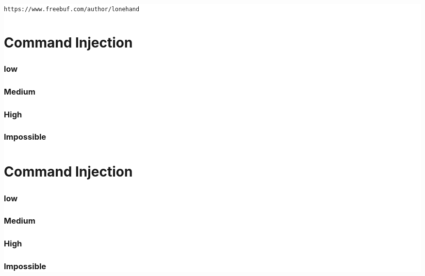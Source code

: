 
#
```
https://www.freebuf.com/author/lonehand
```

# Command Injection

### low

```

```

### Medium

```

```


### High

```

```

### Impossible

```

```

# Command Injection

### low

```

```

### Medium

```

```


### High

```

```

### Impossible
